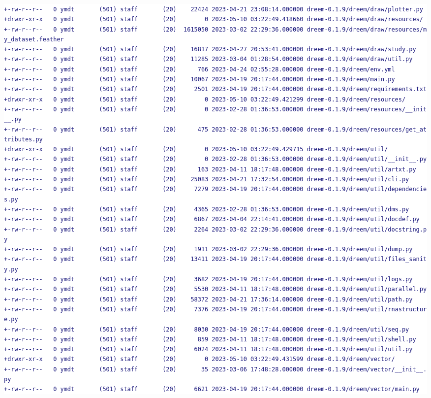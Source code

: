 ```diff
+-rw-r--r--   0 ymdt       (501) staff       (20)    22424 2023-04-21 23:08:14.000000 dreem-0.1.9/dreem/draw/plotter.py
+drwxr-xr-x   0 ymdt       (501) staff       (20)        0 2023-05-10 03:22:49.418660 dreem-0.1.9/dreem/draw/resources/
+-rw-r--r--   0 ymdt       (501) staff       (20)  1615050 2023-03-02 22:29:36.000000 dreem-0.1.9/dreem/draw/resources/my_dataset.feather
+-rw-r--r--   0 ymdt       (501) staff       (20)    16817 2023-04-27 20:53:41.000000 dreem-0.1.9/dreem/draw/study.py
+-rw-r--r--   0 ymdt       (501) staff       (20)    11285 2023-03-04 01:28:54.000000 dreem-0.1.9/dreem/draw/util.py
+-rw-r--r--   0 ymdt       (501) staff       (20)      766 2023-04-24 02:55:28.000000 dreem-0.1.9/dreem/env.yml
+-rw-r--r--   0 ymdt       (501) staff       (20)    10067 2023-04-19 20:17:44.000000 dreem-0.1.9/dreem/main.py
+-rw-r--r--   0 ymdt       (501) staff       (20)     2501 2023-04-19 20:17:44.000000 dreem-0.1.9/dreem/requirements.txt
+drwxr-xr-x   0 ymdt       (501) staff       (20)        0 2023-05-10 03:22:49.421299 dreem-0.1.9/dreem/resources/
+-rw-r--r--   0 ymdt       (501) staff       (20)        0 2023-02-28 01:36:53.000000 dreem-0.1.9/dreem/resources/__init__.py
+-rw-r--r--   0 ymdt       (501) staff       (20)      475 2023-02-28 01:36:53.000000 dreem-0.1.9/dreem/resources/get_attributes.py
+drwxr-xr-x   0 ymdt       (501) staff       (20)        0 2023-05-10 03:22:49.429715 dreem-0.1.9/dreem/util/
+-rw-r--r--   0 ymdt       (501) staff       (20)        0 2023-02-28 01:36:53.000000 dreem-0.1.9/dreem/util/__init__.py
+-rw-r--r--   0 ymdt       (501) staff       (20)      163 2023-04-11 18:17:48.000000 dreem-0.1.9/dreem/util/artxt.py
+-rw-r--r--   0 ymdt       (501) staff       (20)    25083 2023-04-21 17:32:54.000000 dreem-0.1.9/dreem/util/cli.py
+-rw-r--r--   0 ymdt       (501) staff       (20)     7279 2023-04-19 20:17:44.000000 dreem-0.1.9/dreem/util/dependencies.py
+-rw-r--r--   0 ymdt       (501) staff       (20)     4365 2023-02-28 01:36:53.000000 dreem-0.1.9/dreem/util/dms.py
+-rw-r--r--   0 ymdt       (501) staff       (20)     6867 2023-04-04 22:14:41.000000 dreem-0.1.9/dreem/util/docdef.py
+-rw-r--r--   0 ymdt       (501) staff       (20)     2264 2023-03-02 22:29:36.000000 dreem-0.1.9/dreem/util/docstring.py
+-rw-r--r--   0 ymdt       (501) staff       (20)     1911 2023-03-02 22:29:36.000000 dreem-0.1.9/dreem/util/dump.py
+-rw-r--r--   0 ymdt       (501) staff       (20)    13411 2023-04-19 20:17:44.000000 dreem-0.1.9/dreem/util/files_sanity.py
+-rw-r--r--   0 ymdt       (501) staff       (20)     3682 2023-04-19 20:17:44.000000 dreem-0.1.9/dreem/util/logs.py
+-rw-r--r--   0 ymdt       (501) staff       (20)     5530 2023-04-11 18:17:48.000000 dreem-0.1.9/dreem/util/parallel.py
+-rw-r--r--   0 ymdt       (501) staff       (20)    58372 2023-04-21 17:36:14.000000 dreem-0.1.9/dreem/util/path.py
+-rw-r--r--   0 ymdt       (501) staff       (20)     7376 2023-04-19 20:17:44.000000 dreem-0.1.9/dreem/util/rnastructure.py
+-rw-r--r--   0 ymdt       (501) staff       (20)     8030 2023-04-19 20:17:44.000000 dreem-0.1.9/dreem/util/seq.py
+-rw-r--r--   0 ymdt       (501) staff       (20)      859 2023-04-11 18:17:48.000000 dreem-0.1.9/dreem/util/shell.py
+-rw-r--r--   0 ymdt       (501) staff       (20)     6024 2023-04-11 18:17:48.000000 dreem-0.1.9/dreem/util/util.py
+drwxr-xr-x   0 ymdt       (501) staff       (20)        0 2023-05-10 03:22:49.431599 dreem-0.1.9/dreem/vector/
+-rw-r--r--   0 ymdt       (501) staff       (20)       35 2023-03-06 17:48:28.000000 dreem-0.1.9/dreem/vector/__init__.py
+-rw-r--r--   0 ymdt       (501) staff       (20)     6621 2023-04-19 20:17:44.000000 dreem-0.1.9/dreem/vector/main.py
```